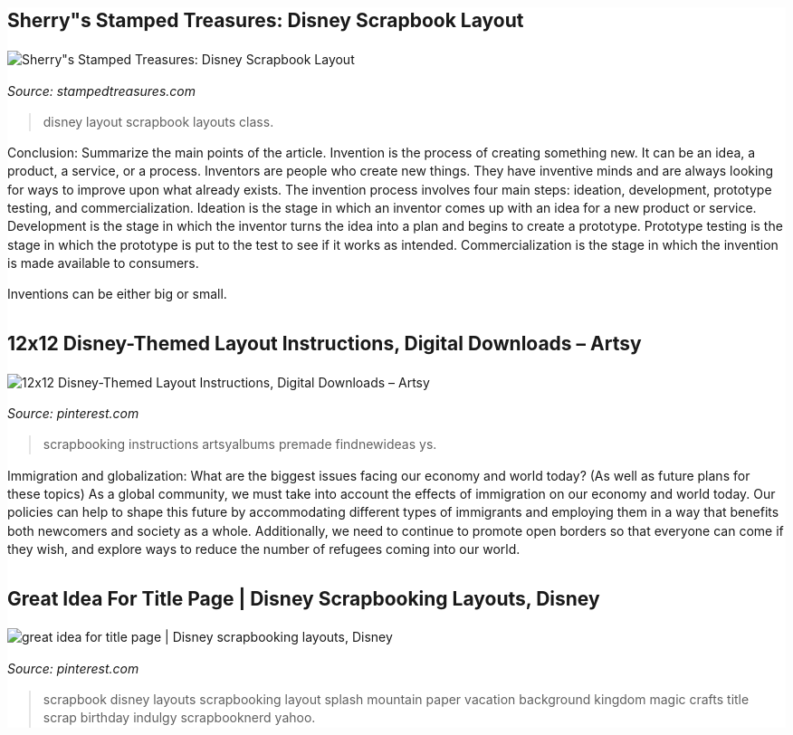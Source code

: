 ## Sherry&quot;s Stamped Treasures: Disney Scrapbook Layout

<img loading=lazy src="https://2.bp.blogspot.com/-09-x_HY4q_s/U0igw_vby_I/AAAAAAAAJEU/HReJSchtTB4/s1600/Disney+Layout.jpg" onerror="this.onerror=null;this.src='https://tse2.mm.bing.net/th?id=OIP.9hOL1VIbOmc5yjWlKDHSsAHaHM&amp;pid=15.1';" alt="Sherry&quot;s Stamped Treasures: Disney Scrapbook Layout">

_Source: stampedtreasures.com_

>disney layout scrapbook layouts class. 

	

Conclusion: Summarize the main points of the article.
Invention is the process of creating something new. It can be an idea, a product, a service, or a process. Inventors are people who create new things. They have inventive minds and are always looking for ways to improve upon what already exists.
The invention process involves four main steps: ideation, development, prototype testing, and commercialization. Ideation is the stage in which an inventor comes up with an idea for a new product or service. Development is the stage in which the inventor turns the idea into a plan and begins to create a prototype. Prototype testing is the stage in which the prototype is put to the test to see if it works as intended. Commercialization is the stage in which the invention is made available to consumers.

Inventions can be either big or small.

    
## 12x12 Disney-Themed Layout Instructions, Digital Downloads – Artsy

<img loading=lazy src="https://i.pinimg.com/736x/73/5a/ae/735aae7b931754c75dc74f6a5f40f2c8.jpg" onerror="this.onerror=null;this.src='https://tse1.mm.bing.net/th?id=OIP.JndncVz9FV9VVLVAePPwlgHaHX&amp;pid=15.1';" alt="12x12 Disney-Themed Layout Instructions, Digital Downloads – Artsy">

_Source: pinterest.com_

>scrapbooking instructions artsyalbums premade findnewideas ys. 

	

Immigration and globalization: What are the biggest issues facing our economy and world today? (As well as future plans for these topics)
As a global community, we must take into account the effects of immigration on our economy and world today. Our policies can help to shape this future by accommodating different types of immigrants and employing them in a way that benefits both newcomers and society as a whole. Additionally, we need to continue to promote open borders so that everyone can come if they wish, and explore ways to reduce the number of refugees coming into our world.

    
## Great Idea For Title Page | Disney Scrapbooking Layouts, Disney

<img loading=lazy src="https://i.pinimg.com/736x/5d/1a/33/5d1a33e5f5cd654754fc648ed7848e99--disney-scrapbook-pages-scrapbook-page-layouts.jpg" onerror="this.onerror=null;this.src='https://tse2.mm.bing.net/th?id=OIP.h-4CmmPY--JwvuU5_ots8AHaHa&amp;pid=15.1';" alt="great idea for title page | Disney scrapbooking layouts, Disney">

_Source: pinterest.com_

>scrapbook disney layouts scrapbooking layout splash mountain paper vacation background kingdom magic crafts title scrap birthday indulgy scrapbooknerd yahoo. 

	
